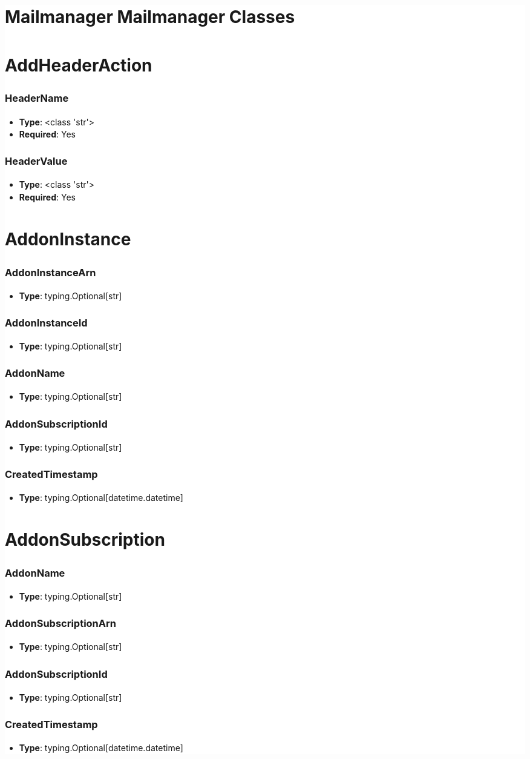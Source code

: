 # Mailmanager Mailmanager Classes

# AddHeaderAction

### HeaderName
- **Type**: <class 'str'>
- **Required**: Yes

### HeaderValue
- **Type**: <class 'str'>
- **Required**: Yes


# AddonInstance

### AddonInstanceArn
- **Type**: typing.Optional[str]

### AddonInstanceId
- **Type**: typing.Optional[str]

### AddonName
- **Type**: typing.Optional[str]

### AddonSubscriptionId
- **Type**: typing.Optional[str]

### CreatedTimestamp
- **Type**: typing.Optional[datetime.datetime]


# AddonSubscription

### AddonName
- **Type**: typing.Optional[str]

### AddonSubscriptionArn
- **Type**: typing.Optional[str]

### AddonSubscriptionId
- **Type**: typing.Optional[str]

### CreatedTimestamp
- **Type**: typing.Optional[datetime.datetime]
